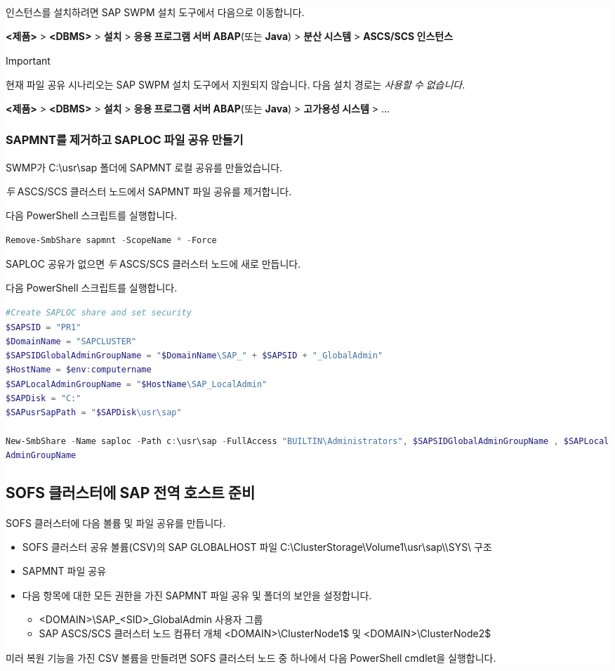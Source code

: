 인스턴스를 설치하려면 SAP SWPM 설치 도구에서 다음으로 이동합니다.

**\<제품>** > **\<DBMS>** > **설치** > **응용 프로그램 서버 ABAP**(또는 **Java**) > **분산 시스템** > **ASCS/SCS 인스턴스**

> [!IMPORTANT]
> 현재 파일 공유 시나리오는 SAP SWPM 설치 도구에서 지원되지 않습니다. 다음 설치 경로는 *사용할 수 없습니다*.
>
> **\<제품>** > **\<DBMS>** > **설치** > **응용 프로그램 서버 ABAP**(또는 **Java**) > **고가용성 시스템** > …
>

### <a name="remove-sapmnt-and-create-an-saploc-file-share"></a>SAPMNT를 제거하고 SAPLOC 파일 공유 만들기

SWMP가 C:\\usr\\sap 폴더에 SAPMNT 로컬 공유를 만들었습니다.

*두* ASCS/SCS 클러스터 노드에서 SAPMNT 파일 공유를 제거합니다.

다음 PowerShell 스크립트를 실행합니다.

```PowerShell
Remove-SmbShare sapmnt -ScopeName * -Force
 ```

SAPLOC 공유가 없으면 *두* ASCS/SCS 클러스터 노드에 새로 만듭니다.

다음 PowerShell 스크립트를 실행합니다.

```PowerShell
#Create SAPLOC share and set security
$SAPSID = "PR1"
$DomainName = "SAPCLUSTER"
$SAPSIDGlobalAdminGroupName = "$DomainName\SAP_" + $SAPSID + "_GlobalAdmin"
$HostName = $env:computername
$SAPLocalAdminGroupName = "$HostName\SAP_LocalAdmin"
$SAPDisk = "C:"
$SAPusrSapPath = "$SAPDisk\usr\sap"

New-SmbShare -Name saploc -Path c:\usr\sap -FullAccess "BUILTIN\Administrators", $SAPSIDGlobalAdminGroupName , $SAPLocalAdminGroupName  
 ```

## <a name="prepare-an-sap-global-host-on-the-sofs-cluster"></a>SOFS 클러스터에 SAP 전역 호스트 준비

SOFS 클러스터에 다음 볼륨 및 파일 공유를 만듭니다.

* SOFS 클러스터 공유 볼륨(CSV)의 SAP GLOBALHOST 파일 C:\ClusterStorage\Volume1\usr\sap\\<SID>\SYS\ 구조

* SAPMNT 파일 공유

* 다음 항목에 대한 모든 권한을 가진 SAPMNT 파일 공유 및 폴더의 보안을 설정합니다.
    * \<DOMAIN>\SAP_\<SID>_GlobalAdmin 사용자 그룹
    * SAP ASCS/SCS 클러스터 노드 컴퓨터 개체 \<DOMAIN>\ClusterNode1$ 및 \<DOMAIN>\ClusterNode2$

미러 복원 기능을 가진 CSV 볼륨을 만들려면 SOFS 클러스터 노드 중 하나에서 다음 PowerShell cmdlet을 실행합니다.

